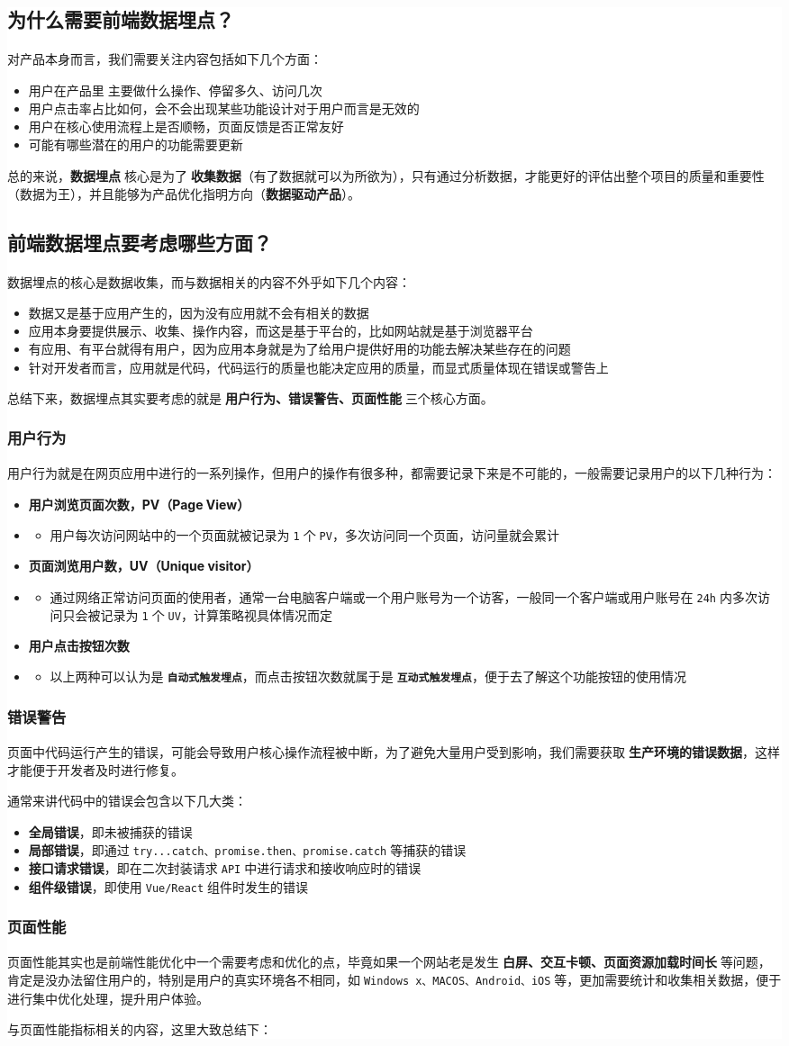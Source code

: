 ## 为什么需要前端数据埋点？

对产品本身而言，我们需要关注内容包括如下几个方面：

- 用户在产品里 主要做什么操作、停留多久、访问几次
- 用户点击率占比如何，会不会出现某些功能设计对于用户而言是无效的
- 用户在核心使用流程上是否顺畅，页面反馈是否正常友好
- 可能有哪些潜在的用户的功能需要更新

总的来说，**数据埋点** 核心是为了 **收集数据**（有了数据就可以为所欲为），只有通过分析数据，才能更好的评估出整个项目的质量和重要性（数据为王），并且能够为产品优化指明方向（**数据驱动产品**）。

## 前端数据埋点要考虑哪些方面？

数据埋点的核心是数据收集，而与数据相关的内容不外乎如下几个内容：

- 数据又是基于应用产生的，因为没有应用就不会有相关的数据
- 应用本身要提供展示、收集、操作内容，而这是基于平台的，比如网站就是基于浏览器平台
- 有应用、有平台就得有用户，因为应用本身就是为了给用户提供好用的功能去解决某些存在的问题
- 针对开发者而言，应用就是代码，代码运行的质量也能决定应用的质量，而显式质量体现在错误或警告上

总结下来，数据埋点其实要考虑的就是 **用户行为、错误警告、页面性能** 三个核心方面。

### 用户行为

用户行为就是在网页应用中进行的一系列操作，但用户的操作有很多种，都需要记录下来是不可能的，一般需要记录用户的以下几种行为：

- **用户浏览页面次数，PV（Page View）**

- - 用户每次访问网站中的一个页面就被记录为 `1` 个 `PV`，多次访问同一个页面，访问量就会累计

- **页面浏览用户数，UV（Unique visitor）**

- - 通过网络正常访问页面的使用者，通常一台电脑客户端或一个用户账号为一个访客，一般同一个客户端或用户账号在 `24h` 内多次访问只会被记录为 `1` 个 `UV`，计算策略视具体情况而定

- **用户点击按钮次数**

- - 以上两种可以认为是 **`自动式触发埋点`**，而点击按钮次数就属于是 **`互动式触发埋点`**，便于去了解这个功能按钮的使用情况

### 错误警告

页面中代码运行产生的错误，可能会导致用户核心操作流程被中断，为了避免大量用户受到影响，我们需要获取 **生产环境的错误数据**，这样才能便于开发者及时进行修复。

通常来讲代码中的错误会包含以下几大类：

- **全局错误**，即未被捕获的错误
- **局部错误**，即通过 `try...catch、promise.then、promise.catch` 等捕获的错误
- **接口请求错误**，即在二次封装请求 `API` 中进行请求和接收响应时的错误
- **组件级错误**，即使用 `Vue/React` 组件时发生的错误

### 页面性能

页面性能其实也是前端性能优化中一个需要考虑和优化的点，毕竟如果一个网站老是发生 **白屏、交互卡顿、页面资源加载时间长** 等问题，肯定是没办法留住用户的，特别是用户的真实环境各不相同，如 `Windows x、MACOS、Android、iOS` 等，更加需要统计和收集相关数据，便于进行集中优化处理，提升用户体验。

与页面性能指标相关的内容，这里大致总结下：
